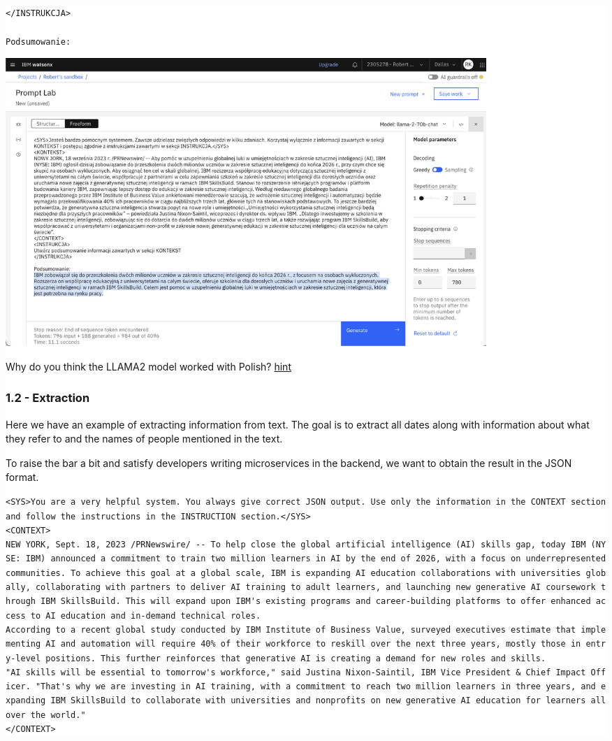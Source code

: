 ```
</INSTRUKCJA>

Podsumowanie: 

```

<img src="pics/ss4 - usecase summarisation - pl.png" width="80%" alt="prompt"/>

Why do you think the LLAMA2 model worked with Polish? 
[hint](./docs/Llama%202%20white%20paper.pdf)

### 1.2 - Extraction
Here we have an example of extracting information from text. The goal is to extract all dates along with information about what they refer to and the names of people mentioned in the text.

To raise the bar a bit and satisfy developers writing microservices in the backend, we want to obtain the result in the JSON format.

```
<SYS>You are a very helpful system. You always give correct JSON output. Use only the information in the CONTEXT section and follow the instructions in the INSTRUCTION section.</SYS>
<CONTEXT>
NEW YORK, Sept. 18, 2023 /PRNewswire/ -- To help close the global artificial intelligence (AI) skills gap, today IBM (NYSE: IBM) announced a commitment to train two million learners in AI by the end of 2026, with a focus on underrepresented communities. To achieve this goal at a global scale, IBM is expanding AI education collaborations with universities globally, collaborating with partners to deliver AI training to adult learners, and launching new generative AI coursework through IBM SkillsBuild. This will expand upon IBM's existing programs and career-building platforms to offer enhanced access to AI education and in-demand technical roles.  
According to a recent global study conducted by IBM Institute of Business Value, surveyed executives estimate that implementing AI and automation will require 40% of their workforce to reskill over the next three years, mostly those in entry-level positions. This further reinforces that generative AI is creating a demand for new roles and skills.
"AI skills will be essential to tomorrow's workforce," said Justina Nixon-Saintil, IBM Vice President & Chief Impact Officer. "That's why we are investing in AI training, with a commitment to reach two million learners in three years, and expanding IBM SkillsBuild to collaborate with universities and nonprofits on new generative AI education for learners all over the world."
</CONTEXT>
```